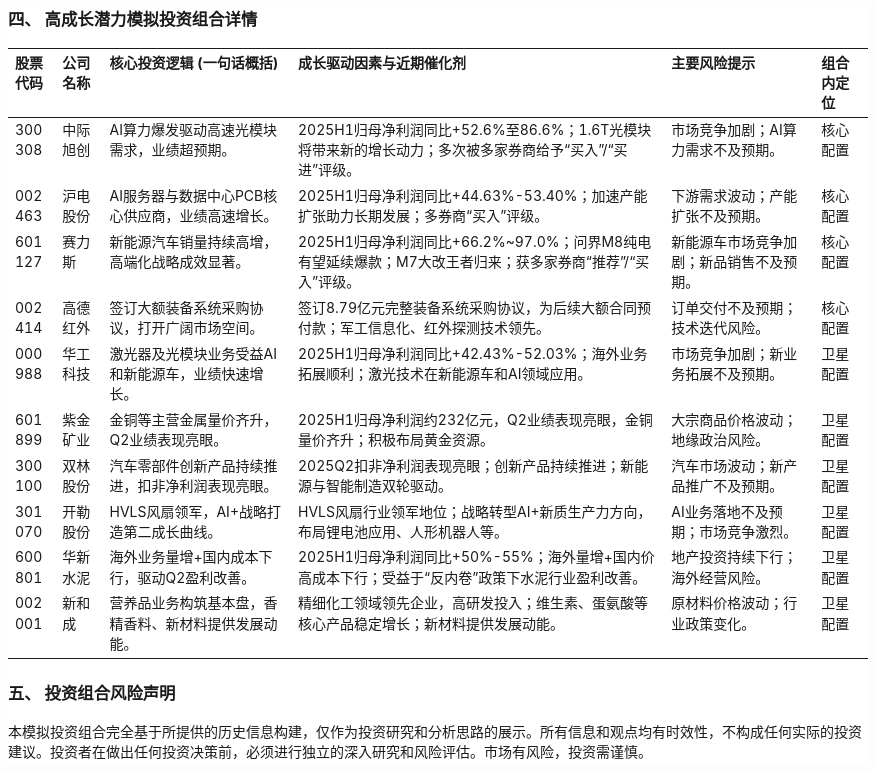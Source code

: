 ### 四、 高成长潜力模拟投资组合详情

| 股票代码 | 公司名称 | 核心投资逻辑 (一句话概括) | 成长驱动因素与近期催化剂 | 主要风险提示 | 组合内定位 |
| :------- | :------- | :-------------------------- | :----------------------- | :----------- | :--------- |
| 300308   | 中际旭创 | AI算力爆发驱动高速光模块需求，业绩超预期。 | 2025H1归母净利润同比+52.6%至86.6%；1.6T光模块将带来新的增长动力；多次被多家券商给予“买入”/“买进”评级。 | 市场竞争加剧；AI算力需求不及预期。 | 核心配置 |
| 002463   | 沪电股份 | AI服务器与数据中心PCB核心供应商，业绩高速增长。 | 2025H1归母净利润同比+44.63%-53.40%；加速产能扩张助力长期发展；多券商“买入”评级。 | 下游需求波动；产能扩张不及预期。 | 核心配置 |
| 601127   | 赛力斯   | 新能源汽车销量持续高增，高端化战略成效显著。 | 2025H1归母净利润同比+66.2%~97.0%；问界M8纯电有望延续爆款；M7大改王者归来；获多家券商“推荐”/“买入”评级。 | 新能源车市场竞争加剧；新品销售不及预期。 | 核心配置 |
| 002414   | 高德红外 | 签订大额装备系统采购协议，打开广阔市场空间。 | 签订8.79亿元完整装备系统采购协议，为后续大额合同预付款；军工信息化、红外探测技术领先。 | 订单交付不及预期；技术迭代风险。 | 核心配置 |
| 000988   | 华工科技 | 激光器及光模块业务受益AI和新能源车，业绩快速增长。 | 2025H1归母净利润同比+42.43%-52.03%；海外业务拓展顺利；激光技术在新能源车和AI领域应用。 | 市场竞争加剧；新业务拓展不及预期。 | 卫星配置 |
| 601899   | 紫金矿业 | 金铜等主营金属量价齐升，Q2业绩表现亮眼。 | 2025H1归母净利润约232亿元，Q2业绩表现亮眼，金铜量价齐升；积极布局黄金资源。 | 大宗商品价格波动；地缘政治风险。 | 卫星配置 |
| 300100   | 双林股份 | 汽车零部件创新产品持续推进，扣非净利润表现亮眼。 | 2025Q2扣非净利润表现亮眼；创新产品持续推进；新能源与智能制造双轮驱动。 | 汽车市场波动；新产品推广不及预期。 | 卫星配置 |
| 301070   | 开勒股份 | HVLS风扇领军，AI+战略打造第二成长曲线。 | HVLS风扇行业领军地位；战略转型AI+新质生产力方向，布局锂电池应用、人形机器人等。 | AI业务落地不及预期；市场竞争激烈。 | 卫星配置 |
| 600801   | 华新水泥 | 海外业务量增+国内成本下行，驱动Q2盈利改善。 | 2025H1归母净利润同比+50%-55%；海外量增+国内价高成本下行；受益于“反内卷”政策下水泥行业盈利改善。 | 地产投资持续下行；海外经营风险。 | 卫星配置 |
| 002001   | 新和成   | 营养品业务构筑基本盘，香精香料、新材料提供发展动能。 | 精细化工领域领先企业，高研发投入；维生素、蛋氨酸等核心产品稳定增长；新材料提供发展动能。 | 原材料价格波动；行业政策变化。 | 卫星配置 |

### 五、 投资组合风险声明

本模拟投资组合完全基于所提供的历史信息构建，仅作为投资研究和分析思路的展示。所有信息和观点均有时效性，不构成任何实际的投资建议。投资者在做出任何投资决策前，必须进行独立的深入研究和风险评估。市场有风险，投资需谨慎。